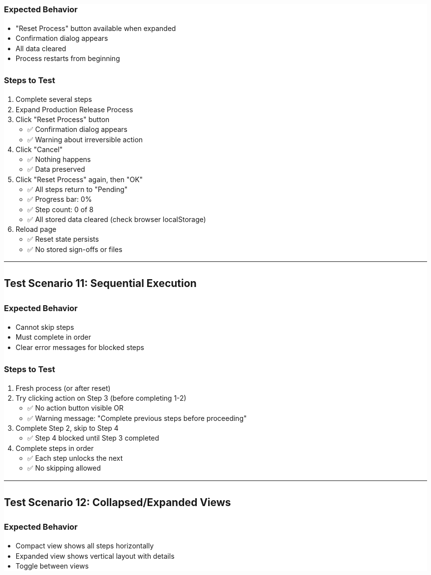 ### Expected Behavior
- "Reset Process" button available when expanded
- Confirmation dialog appears
- All data cleared
- Process restarts from beginning

### Steps to Test
1. Complete several steps
2. Expand Production Release Process
3. Click "Reset Process" button
   - ✅ Confirmation dialog appears
   - ✅ Warning about irreversible action
4. Click "Cancel"
   - ✅ Nothing happens
   - ✅ Data preserved
5. Click "Reset Process" again, then "OK"
   - ✅ All steps return to "Pending"
   - ✅ Progress bar: 0%
   - ✅ Step count: 0 of 8
   - ✅ All stored data cleared (check browser localStorage)
6. Reload page
   - ✅ Reset state persists
   - ✅ No stored sign-offs or files

---

## Test Scenario 11: Sequential Execution

### Expected Behavior
- Cannot skip steps
- Must complete in order
- Clear error messages for blocked steps

### Steps to Test
1. Fresh process (or after reset)
2. Try clicking action on Step 3 (before completing 1-2)
   - ✅ No action button visible OR
   - ✅ Warning message: "Complete previous steps before proceeding"
3. Complete Step 2, skip to Step 4
   - ✅ Step 4 blocked until Step 3 completed
4. Complete steps in order
   - ✅ Each step unlocks the next
   - ✅ No skipping allowed

---

## Test Scenario 12: Collapsed/Expanded Views

### Expected Behavior
- Compact view shows all steps horizontally
- Expanded view shows vertical layout with details
- Toggle between views
